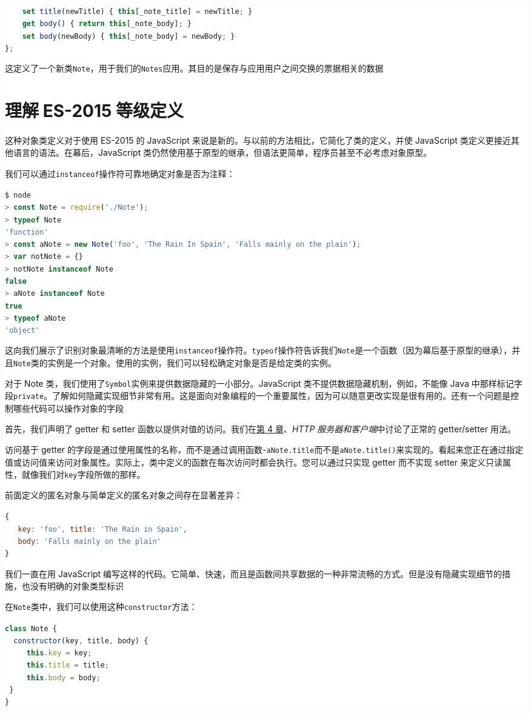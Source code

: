 ```js
    set title(newTitle) { this[_note_title] = newTitle; }
    get body() { return this[_note_body]; }
    set body(newBody) { this[_note_body] = newBody; }
};
```

这定义了一个新类`Note`，用于我们的`Notes`应用。其目的是保存与应用用户之间交换的票据相关的数据

# 理解 ES-2015 等级定义

这种对象类定义对于使用 ES-2015 的 JavaScript 来说是新的。与以前的方法相比，它简化了类的定义，并使 JavaScript 类定义更接近其他语言的语法。在幕后，JavaScript 类仍然使用基于原型的继承，但语法更简单，程序员甚至不必考虑对象原型。

我们可以通过`instanceof`操作符可靠地确定对象是否为注释：

```js
$ node
> const Note = require('./Note');
> typeof Note
'function'
> const aNote = new Note('foo', 'The Rain In Spain', 'Falls mainly on the plain');
> var notNote = {}
> notNote instanceof Note
false
> aNote instanceof Note
true
> typeof aNote
'object'
```

这向我们展示了识别对象最清晰的方法是使用`instanceof`操作符。`typeof`操作符告诉我们`Note`是一个函数（因为幕后基于原型的继承），并且`Note`类的实例是一个对象。使用的实例，我们可以轻松确定对象是否是给定类的实例。

对于 Note 类，我们使用了`Symbol`实例来提供数据隐藏的一小部分。JavaScript 类不提供数据隐藏机制，例如，不能像 Java 中那样标记字段`private`。了解如何隐藏实现细节非常有用。这是面向对象编程的一个重要属性，因为可以随意更改实现是很有用的。还有一个问题是控制哪些代码可以操作对象的字段

首先，我们声明了 getter 和 setter 函数以提供对值的访问。我们在[第 4 章](04.html)、*HTTP 服务器和客户端*中讨论了正常的 getter/setter 用法。

访问基于 getter 的字段是通过使用属性的名称，而不是通过调用函数-`aNote.title`而不是`aNote.title()`来实现的。看起来您正在通过指定值或访问值来访问对象属性。实际上，类中定义的函数在每次访问时都会执行。您可以通过只实现 getter 而不实现 setter 来定义只读属性，就像我们对`key`字段所做的那样。

前面定义的匿名对象与简单定义的匿名对象之间存在显著差异：

```js
{
   key: 'foo', title: 'The Rain in Spain',
   body: 'Falls mainly on the plain'
}
```

我们一直在用 JavaScript 编写这样的代码。它简单、快速，而且是函数间共享数据的一种非常流畅的方式。但是没有隐藏实现细节的措施，也没有明确的对象类型标识

在`Note`类中，我们可以使用这种`constructor`方法：

```js
class Note {
  constructor(key, title, body) {
     this.key = key;
     this.title = title;
     this.body = body;
 }
}
```
